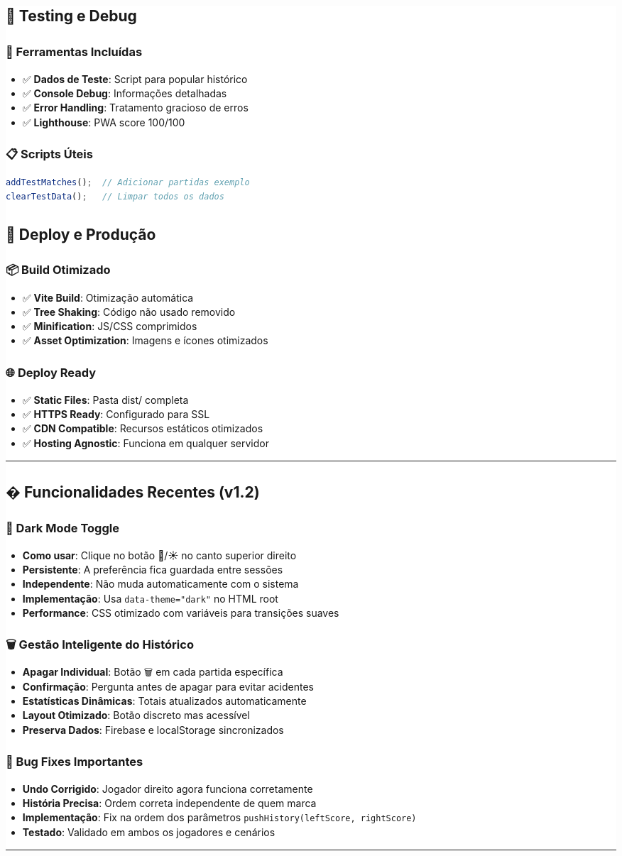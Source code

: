 ## 🧪 **Testing e Debug**

### **🔬 Ferramentas Incluídas**
- ✅ **Dados de Teste**: Script para popular histórico
- ✅ **Console Debug**: Informações detalhadas
- ✅ **Error Handling**: Tratamento gracioso de erros
- ✅ **Lighthouse**: PWA score 100/100

### **📋 Scripts Úteis**
```javascript
addTestMatches();  // Adicionar partidas exemplo
clearTestData();   // Limpar todos os dados
```

## 🚀 **Deploy e Produção**

### **📦 Build Otimizado**
- ✅ **Vite Build**: Otimização automática
- ✅ **Tree Shaking**: Código não usado removido
- ✅ **Minification**: JS/CSS comprimidos
- ✅ **Asset Optimization**: Imagens e ícones otimizados

### **🌐 Deploy Ready**
- ✅ **Static Files**: Pasta dist/ completa
- ✅ **HTTPS Ready**: Configurado para SSL
- ✅ **CDN Compatible**: Recursos estáticos otimizados
- ✅ **Hosting Agnostic**: Funciona em qualquer servidor

---

## � **Funcionalidades Recentes** (v1.2)

### **🌙 Dark Mode Toggle**
- **Como usar**: Clique no botão 🌙/☀️ no canto superior direito
- **Persistente**: A preferência fica guardada entre sessões
- **Independente**: Não muda automaticamente com o sistema
- **Implementação**: Usa `data-theme="dark"` no HTML root
- **Performance**: CSS otimizado com variáveis para transições suaves

### **🗑️ Gestão Inteligente do Histórico**
- **Apagar Individual**: Botão 🗑️ em cada partida específica
- **Confirmação**: Pergunta antes de apagar para evitar acidentes
- **Estatísticas Dinâmicas**: Totais atualizados automaticamente
- **Layout Otimizado**: Botão discreto mas acessível
- **Preserva Dados**: Firebase e localStorage sincronizados

### **🔧 Bug Fixes Importantes**
- **Undo Corrigido**: Jogador direito agora funciona corretamente
- **História Precisa**: Ordem correta independente de quem marca
- **Implementação**: Fix na ordem dos parâmetros `pushHistory(leftScore, rightScore)`
- **Testado**: Validado em ambos os jogadores e cenários

---